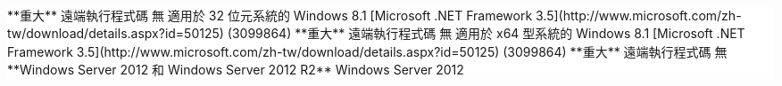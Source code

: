 </td>
<td style="border:1px solid black;">
**重大**  
遠端執行程式碼

</td>
<td style="border:1px solid black;">
無

</td>
</tr>
<tr>
<td style="border:1px solid black;">
適用於 32 位元系統的 Windows 8.1

</td>
<td style="border:1px solid black;">
[Microsoft .NET Framework 3.5](http://www.microsoft.com/zh-tw/download/details.aspx?id=50125)  
(3099864)

</td>
<td style="border:1px solid black;">
**重大**  
遠端執行程式碼

</td>
<td style="border:1px solid black;">
無

</td>
</tr>
<tr>
<td style="border:1px solid black;">
適用於 x64 型系統的 Windows 8.1

</td>
<td style="border:1px solid black;">
[Microsoft .NET Framework 3.5](http://www.microsoft.com/zh-tw/download/details.aspx?id=50125)  
(3099864)

</td>
<td style="border:1px solid black;">
**重大**  
遠端執行程式碼

</td>
<td style="border:1px solid black;">
無

</td>
</tr>
<tr>
<td style="border:1px solid black;" colspan="4">
**Windows Server 2012 和 Windows Server 2012 R2**

</td>
</tr>
<tr>
<td style="border:1px solid black;">
Windows Server 2012

